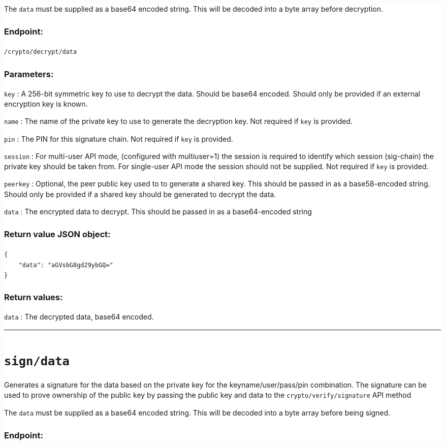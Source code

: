 The `data` must be supplied as a base64 encoded string.  This will be decoded into a byte array before decryption.  


### Endpoint:

`/crypto/decrypt/data`


### Parameters:

`key` : A 256-bit symmetric key to use to decrypt the data.  Should be base64 encoded.  Should only be provided if an external encryption key is known.  

`name` : The name of the private key to use to generate the decryption key. Not required if `key` is provided.

`pin` : The PIN for this signature chain. Not required if `key` is provided.

`session` : For multi-user API mode, (configured with multiuser=1) the session is required to identify which session (sig-chain) the private key should be taken from. For single-user API mode the session should not be supplied. Not required if `key` is provided.

`peerkey` : Optional, the peer public key used to to generate a shared key. This should be passed in as a base58-encoded string. Should only be provided if a shared key should be generated to decrypt the data.

`data` : The encrypted data to decrypt. This should be passed in as a base64-encoded string

### Return value JSON object:
```    
{
    "data": "aGVsbG8gd29ybGQ="
}

```

### Return values:

`data` : The decrypted data, base64 encoded.


****


# `sign/data`

Generates a signature for the data based on the private key for the keyname/user/pass/pin combination.  The signature can be used to prove ownership of the public key by passing the public key and data to the `crypto/verify/signature` API method 

The `data` must be supplied as a base64 encoded string.  This will be decoded into a byte array before being signed.  


### Endpoint:
